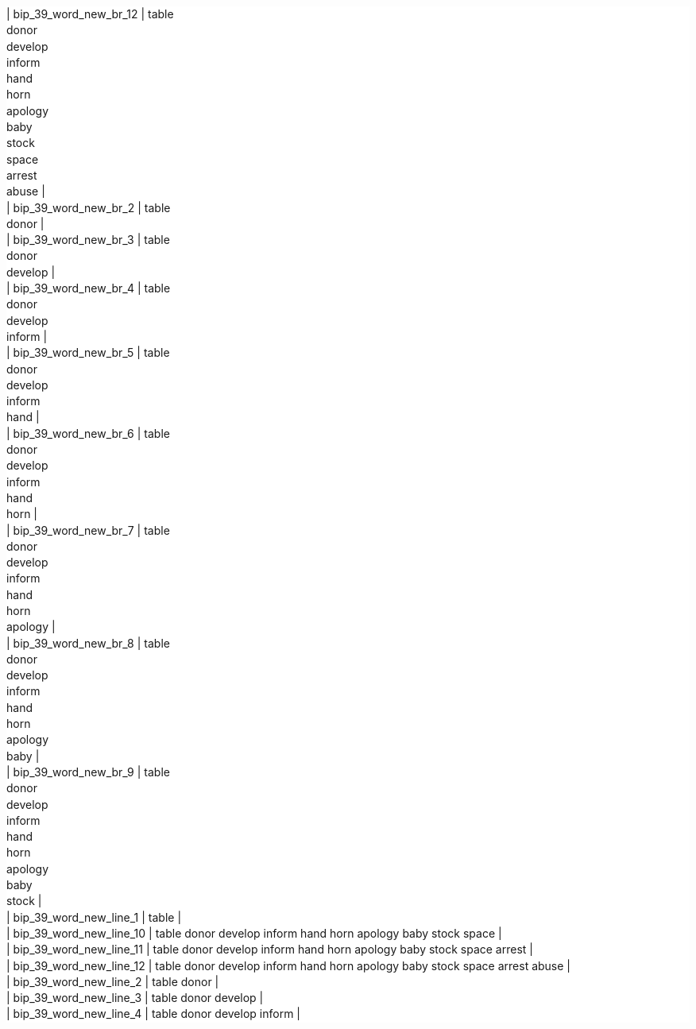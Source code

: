 | bip_39_word_new_br_12 | table<br>donor<br>develop<br>inform<br>hand<br>horn<br>apology<br>baby<br>stock<br>space<br>arrest<br>abuse |  
| bip_39_word_new_br_2 | table<br>donor |  
| bip_39_word_new_br_3 | table<br>donor<br>develop |  
| bip_39_word_new_br_4 | table<br>donor<br>develop<br>inform |  
| bip_39_word_new_br_5 | table<br>donor<br>develop<br>inform<br>hand |  
| bip_39_word_new_br_6 | table<br>donor<br>develop<br>inform<br>hand<br>horn |  
| bip_39_word_new_br_7 | table<br>donor<br>develop<br>inform<br>hand<br>horn<br>apology |  
| bip_39_word_new_br_8 | table<br>donor<br>develop<br>inform<br>hand<br>horn<br>apology<br>baby |  
| bip_39_word_new_br_9 | table<br>donor<br>develop<br>inform<br>hand<br>horn<br>apology<br>baby<br>stock |  
| bip_39_word_new_line_1 | table |  
| bip_39_word_new_line_10 | table
donor
develop
inform
hand
horn
apology
baby
stock
space |  
| bip_39_word_new_line_11 | table
donor
develop
inform
hand
horn
apology
baby
stock
space
arrest |  
| bip_39_word_new_line_12 | table
donor
develop
inform
hand
horn
apology
baby
stock
space
arrest
abuse |  
| bip_39_word_new_line_2 | table
donor |  
| bip_39_word_new_line_3 | table
donor
develop |  
| bip_39_word_new_line_4 | table
donor
develop
inform |  